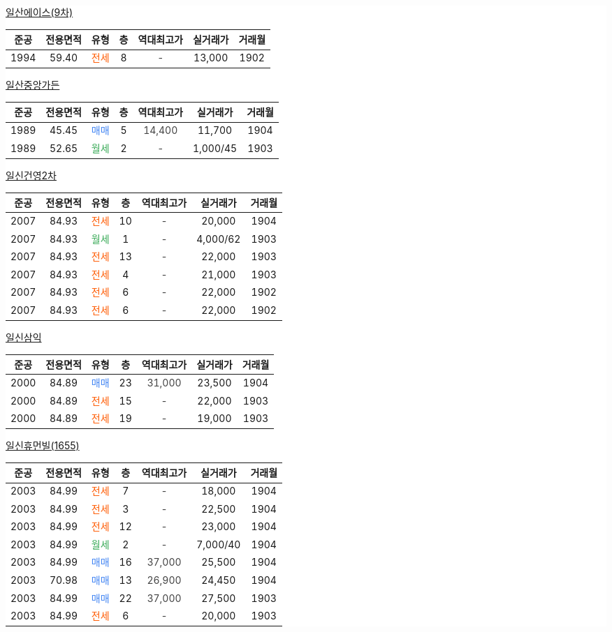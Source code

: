 [일산에이스(9차)](https://search.naver.com/search.naver?query=%EA%B2%BD%EA%B8%B0%EB%8F%84+%EA%B3%A0%EC%96%91%EC%8B%9C+%EC%9D%BC%EC%82%B0%EC%84%9C%EA%B5%AC+%EC%9D%BC%EC%82%B0%EB%8F%99+%EC%9D%BC%EC%82%B0%EC%97%90%EC%9D%B4%EC%8A%A4%289%EC%B0%A8%29)

|준공|전용면적|유형|층|역대최고가|실거래가|거래월|
|:---:|:---:|:---:|:---:|:---:|:---:|:---:|
|1994|59.40|<span style="color:#ff5a00">전세</span>|8|<span style="color:#444444">-</span>|13,000|1902|

[일산중앙가든](https://search.naver.com/search.naver?query=%EA%B2%BD%EA%B8%B0%EB%8F%84+%EA%B3%A0%EC%96%91%EC%8B%9C+%EC%9D%BC%EC%82%B0%EC%84%9C%EA%B5%AC+%EC%9D%BC%EC%82%B0%EB%8F%99+%EC%9D%BC%EC%82%B0%EC%A4%91%EC%95%99%EA%B0%80%EB%93%A0)

|준공|전용면적|유형|층|역대최고가|실거래가|거래월|
|:---:|:---:|:---:|:---:|:---:|:---:|:---:|
|1989|45.45|<span style="color:#4285f3">매매</span>|5|<span style="color:#444444">14,400</span>|11,700|1904|
|1989|52.65|<span style="color:#34a853">월세</span>|2|<span style="color:#444444">-</span>|1,000/45|1903|

[일신건영2차](https://search.naver.com/search.naver?query=%EA%B2%BD%EA%B8%B0%EB%8F%84+%EA%B3%A0%EC%96%91%EC%8B%9C+%EC%9D%BC%EC%82%B0%EC%84%9C%EA%B5%AC+%EC%9D%BC%EC%82%B0%EB%8F%99+%EC%9D%BC%EC%8B%A0%EA%B1%B4%EC%98%812%EC%B0%A8)

|준공|전용면적|유형|층|역대최고가|실거래가|거래월|
|:---:|:---:|:---:|:---:|:---:|:---:|:---:|
|2007|84.93|<span style="color:#ff5a00">전세</span>|10|<span style="color:#444444">-</span>|20,000|1904|
|2007|84.93|<span style="color:#34a853">월세</span>|1|<span style="color:#444444">-</span>|4,000/62|1903|
|2007|84.93|<span style="color:#ff5a00">전세</span>|13|<span style="color:#444444">-</span>|22,000|1903|
|2007|84.93|<span style="color:#ff5a00">전세</span>|4|<span style="color:#444444">-</span>|21,000|1903|
|2007|84.93|<span style="color:#ff5a00">전세</span>|6|<span style="color:#444444">-</span>|22,000|1902|
|2007|84.93|<span style="color:#ff5a00">전세</span>|6|<span style="color:#444444">-</span>|22,000|1902|

[일신삼익](https://search.naver.com/search.naver?query=%EA%B2%BD%EA%B8%B0%EB%8F%84+%EA%B3%A0%EC%96%91%EC%8B%9C+%EC%9D%BC%EC%82%B0%EC%84%9C%EA%B5%AC+%EC%9D%BC%EC%82%B0%EB%8F%99+%EC%9D%BC%EC%8B%A0%EC%82%BC%EC%9D%B5)

|준공|전용면적|유형|층|역대최고가|실거래가|거래월|
|:---:|:---:|:---:|:---:|:---:|:---:|:---:|
|2000|84.89|<span style="color:#4285f3">매매</span>|23|<span style="color:#444444">31,000</span>|23,500|1904|
|2000|84.89|<span style="color:#ff5a00">전세</span>|15|<span style="color:#444444">-</span>|22,000|1903|
|2000|84.89|<span style="color:#ff5a00">전세</span>|19|<span style="color:#444444">-</span>|19,000|1903|

[일신휴먼빌(1655)](https://search.naver.com/search.naver?query=%EA%B2%BD%EA%B8%B0%EB%8F%84+%EA%B3%A0%EC%96%91%EC%8B%9C+%EC%9D%BC%EC%82%B0%EC%84%9C%EA%B5%AC+%EC%9D%BC%EC%82%B0%EB%8F%99+%EC%9D%BC%EC%8B%A0%ED%9C%B4%EB%A8%BC%EB%B9%8C%281655%29)

|준공|전용면적|유형|층|역대최고가|실거래가|거래월|
|:---:|:---:|:---:|:---:|:---:|:---:|:---:|
|2003|84.99|<span style="color:#ff5a00">전세</span>|7|<span style="color:#444444">-</span>|18,000|1904|
|2003|84.99|<span style="color:#ff5a00">전세</span>|3|<span style="color:#444444">-</span>|22,500|1904|
|2003|84.99|<span style="color:#ff5a00">전세</span>|12|<span style="color:#444444">-</span>|23,000|1904|
|2003|84.99|<span style="color:#34a853">월세</span>|2|<span style="color:#444444">-</span>|7,000/40|1904|
|2003|84.99|<span style="color:#4285f3">매매</span>|16|<span style="color:#444444">37,000</span>|25,500|1904|
|2003|70.98|<span style="color:#4285f3">매매</span>|13|<span style="color:#444444">26,900</span>|24,450|1904|
|2003|84.99|<span style="color:#4285f3">매매</span>|22|<span style="color:#444444">37,000</span>|27,500|1903|
|2003|84.99|<span style="color:#ff5a00">전세</span>|6|<span style="color:#444444">-</span>|20,000|1903|